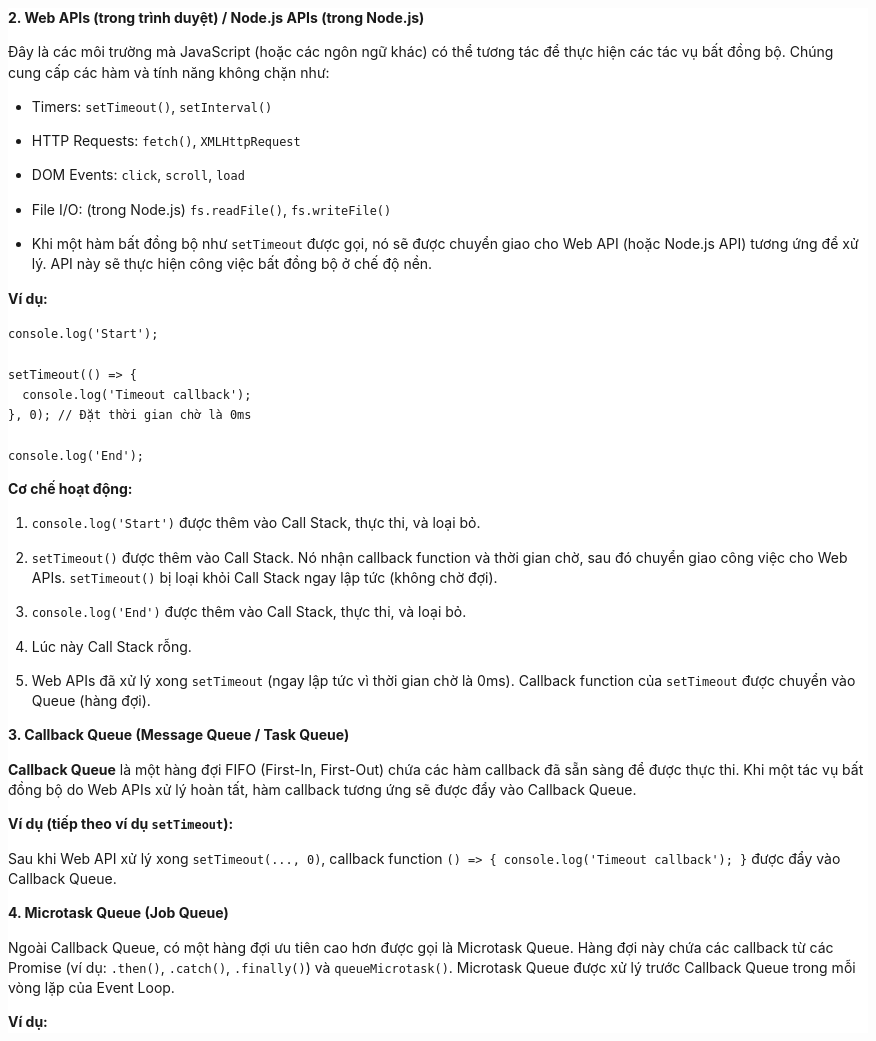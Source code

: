 **2. Web APIs (trong trình duyệt) / Node.js APIs (trong Node.js)**

Đây là các môi trường mà JavaScript (hoặc các ngôn ngữ khác) có thể tương tác để thực hiện các tác vụ bất đồng bộ. Chúng cung cấp các hàm và tính năng không chặn như:

- Timers: `setTimeout()`, `setInterval()`

- HTTP Requests: `fetch()`, `XMLHttpRequest`

- DOM Events: `click`, `scroll`, `load`

- File I/O: (trong Node.js) `fs.readFile()`, `fs.writeFile()`

- Khi một hàm bất đồng bộ như `setTimeout` được gọi, nó sẽ được chuyển giao cho Web API (hoặc Node.js API) tương ứng để xử lý. API này sẽ thực hiện công việc bất đồng bộ ở chế độ nền.

**Ví dụ:**

```
console.log('Start');

setTimeout(() => {
  console.log('Timeout callback');
}, 0); // Đặt thời gian chờ là 0ms

console.log('End');
```

**Cơ chế hoạt động:**

1. `console.log('Start')` được thêm vào Call Stack, thực thi, và loại bỏ.

2. `setTimeout()` được thêm vào Call Stack. Nó nhận callback function và thời gian chờ, sau đó chuyển giao công việc cho Web APIs. `setTimeout()` bị loại khỏi Call Stack ngay lập tức (không chờ đợi).

3. `console.log('End')` được thêm vào Call Stack, thực thi, và loại bỏ.

4. Lúc này Call Stack rỗng.

5. Web APIs đã xử lý xong `setTimeout` (ngay lập tức vì thời gian chờ là 0ms). Callback function của `setTimeout` được chuyển vào Queue (hàng đợi).

**3. Callback Queue (Message Queue / Task Queue)**

**Callback Queue** là một hàng đợi FIFO (First-In, First-Out) chứa các hàm callback đã sẵn sàng để được thực thi. Khi một tác vụ bất đồng bộ do Web APIs xử lý hoàn tất, hàm callback tương ứng sẽ được đẩy vào Callback Queue.

**Ví dụ (tiếp theo ví dụ `setTimeout`):**

Sau khi Web API xử lý xong `setTimeout(..., 0)`, callback function `() => { console.log('Timeout callback'); }` được đẩy vào Callback Queue.

**4. Microtask Queue (Job Queue)**

Ngoài Callback Queue, có một hàng đợi ưu tiên cao hơn được gọi là Microtask Queue. Hàng đợi này chứa các callback từ các Promise (ví dụ: `.then()`, `.catch()`, `.finally()`) và `queueMicrotask()`. Microtask Queue được xử lý trước Callback Queue trong mỗi vòng lặp của Event Loop.

**Ví dụ:**
